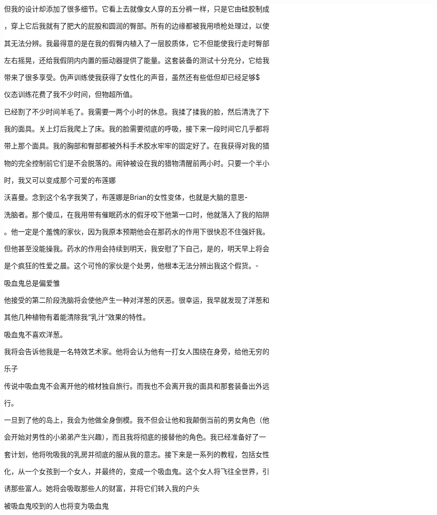 但我的设计却添加了很多细节。它看上去就像女人穿的五分裤一样，只是它由硅胶制成

，穿上它后我就有了肥大的屁股和圆润的臀部。所有的边缘都被我用喷枪处理过，以使

其无法分辨。我最得意的是在我的假臀内植入了一层胶质体，它不但能使我行走时臀部

左右摇晃，还给我假阴内内置的振动器提供了能量。这套装备的测试十分充分，它给我

带来了很多享受。伪声训练使我获得了女性化的声音，虽然还有些低但却已经足够$



仪态训练花费了我不少时间，但物超所值。



已经割了不少时间羊毛了。我需要一两个小时的休息。我揉了揉我的脸，然后清洗了下

我的面具。关上灯后我爬上了床。我的脸需要彻底的呼吸，接下来一段时间它几乎都将

带上那个面具。我的胸部和臀部都被外科手术胶水牢牢的固定好了。在我获得对我的猎

物的完全控制前它们是不会脱落的。闹钟被设在我的猎物清醒前两小时。只要一个半小

时，我又可以变成那个可爱的布莲娜

沃喜曼。念到这个名字我笑了，布莲娜是Brian的女性变体，也就是大脑的意思-

洗脑者。那个傻瓜，在我用带有催眠药水的假牙咬下他第一口时，他就落入了我的陷阱

。他一定是个羞愧的家伙，因为我原本预期他会在那药水的作用下很快忍不住强奸我。

但他甚至没能操我。药水的作用会持续到明天，我安慰了下自己，是的，明天早上将会

是个疯狂的性爱之晨。这个可怜的家伙是个处男，他根本无法分辨出我这个假货。-

吸血鬼总是偏爱雏



他接受的第二阶段洗脑将会使他产生一种对洋葱的厌恶。很幸运，我早就发现了洋葱和

其他几种植物有着能清除我“乳汁”效果的特性。

吸血鬼不喜欢洋葱。

我将会告诉他我是一名特效艺术家。他将会认为他有一打女人围绕在身旁，给他无穷的

乐子



传说中吸血鬼不会离开他的棺材独自旅行。而我也不会离开我的面具和那套装备出外远

行。

一旦到了他的岛上，我会为他做全身倒模。我不但会让他和我颠倒当前的男女角色（他

会开始对男性的小弟弟产生兴趣），而且我将彻底的接替他的角色。我已经准备好了一

套计划，他将吮吸我的乳房并彻底的服从我的意志。接下来是一系列的教程，包括女性

化，从一个女孩到一个女人，并最终的，变成一个吸血鬼。这个女人将飞往全世界，引

诱那些富人。她将会吸取那些人的财富，并将它们转入我的户头



被吸血鬼咬到的人也将变为吸血鬼


